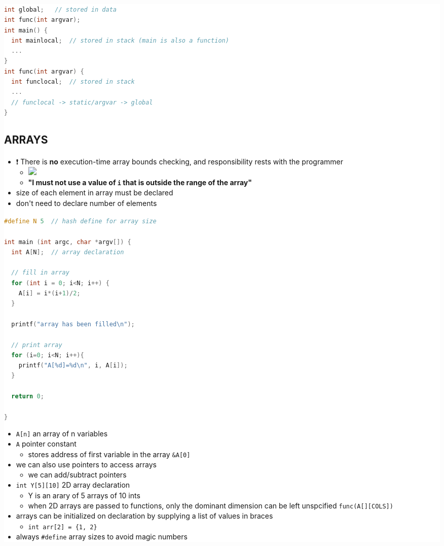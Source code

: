 ```c
int global;   // stored in data
int func(int argvar);
int main() {
  int mainlocal;  // stored in stack (main is also a function)
  ...
}
int func(int argvar) {
  int funclocal;  // stored in stack
  ...
  // funclocal -> static/argvar -> global
}
```

## ARRAYS

- ❗ There is **no** execution-time array bounds checking, and responsibility rests with the programmer
  - ![](/assets/comp10002/2021-08-17-12-13-10.png)
  - **"I must not use a value of `i` that is outside the range of the array"**
- size of each element in array must be declared
- don't need to declare number of elements

```c
#define N 5  // hash define for array size

int main (int argc, char *argv[]) {
  int A[N];  // array declaration

  // fill in array
  for (int i = 0; i<N; i++) {
    A[i] = i*(i+1)/2;
  }

  printf("array has been filled\n");

  // print array
  for (i=0; i<N; i++){
    printf("A[%d]=%d\n", i, A[i]);
  }

  return 0;

}
```

- `A[n]` an array of n variables
- `A` pointer constant
  - stores address of first variable in the array `&A[0]`
- we can also use pointers to access arrays
  - we can add/subtract pointers
- `int Y[5][10]` 2D array declaration
  - Y is an arary of 5 arrays of 10 ints
  - when 2D arrays are passed to functions, only the dominant dimension can be left unspcified `func(A[][COLS])`
- arrays can be initialized on declaration by supplying a list of values in braces
  - `int arr[2] = {1, 2}`
- always `#define` array sizes to avoid magic numbers
